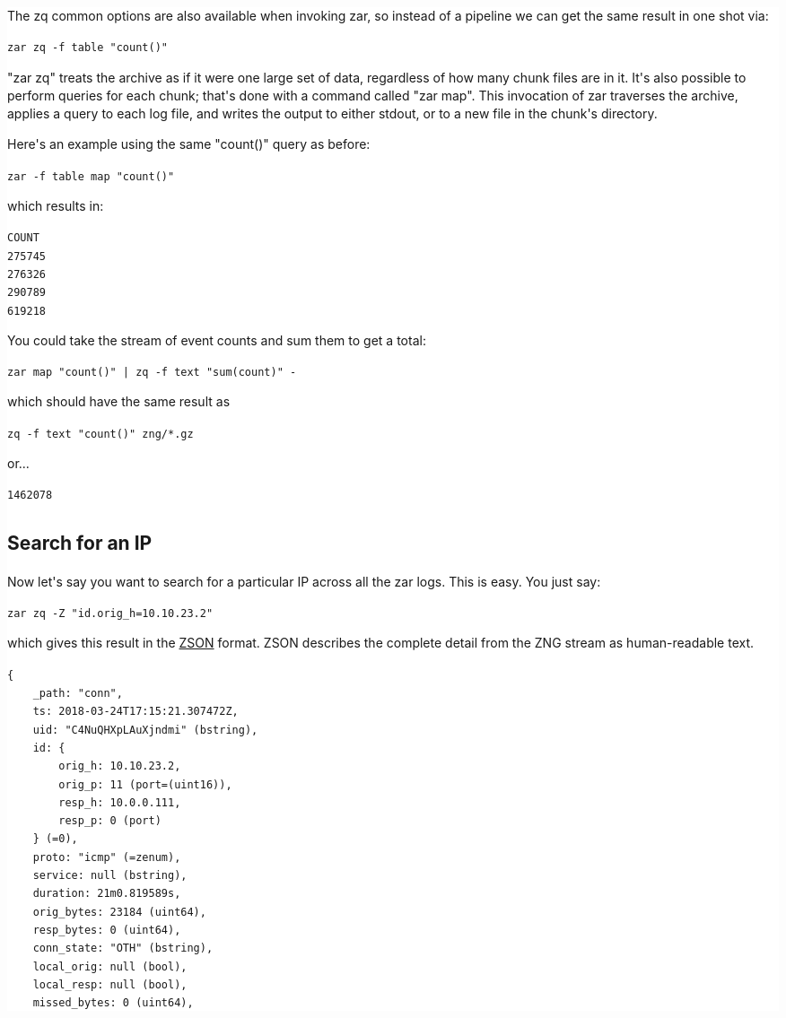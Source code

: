 The zq common options are also available when invoking zar, so instead of a
pipeline we can get the same result in one shot via:

```
zar zq -f table "count()"
```

"zar zq" treats the archive as if it were one large set of data, regardless
of how many chunk files are in it. It's also possible to perform queries for
each chunk; that's done with a command called "zar map". This invocation of zar
traverses the archive, applies a query to each log file, and writes the output
to either stdout, or to a new file in the chunk's directory.

Here's an example using the same "count()" query as before:

```
zar -f table map "count()"
```
which results in:
```
COUNT
275745
276326
290789
619218
```

You could take the stream of event counts and sum them to get a total:
```
zar map "count()" | zq -f text "sum(count)" -
```
which should have the same result as
```
zq -f text "count()" zng/*.gz
```
or...
```
1462078
```

## Search for an IP

Now let's say you want to search for a particular IP across all the zar logs.
This is easy. You just say:
```
zar zq -Z "id.orig_h=10.10.23.2"
```
which gives this result in the [ZSON](../../../zng/docs/zson.md) format.  ZSON
describes the complete detail from the ZNG stream as human-readable text.
```
{
    _path: "conn",
    ts: 2018-03-24T17:15:21.307472Z,
    uid: "C4NuQHXpLAuXjndmi" (bstring),
    id: {
        orig_h: 10.10.23.2,
        orig_p: 11 (port=(uint16)),
        resp_h: 10.0.0.111,
        resp_p: 0 (port)
    } (=0),
    proto: "icmp" (=zenum),
    service: null (bstring),
    duration: 21m0.819589s,
    orig_bytes: 23184 (uint64),
    resp_bytes: 0 (uint64),
    conn_state: "OTH" (bstring),
    local_orig: null (bool),
    local_resp: null (bool),
    missed_bytes: 0 (uint64),
```